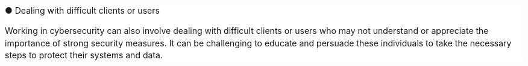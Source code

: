 ● Dealing with difficult clients or users

Working in cybersecurity can also involve dealing with difficult clients or users who may not understand or appreciate the importance of strong security measures. It can be challenging to educate and persuade these individuals to take the necessary steps to protect their systems and data.
